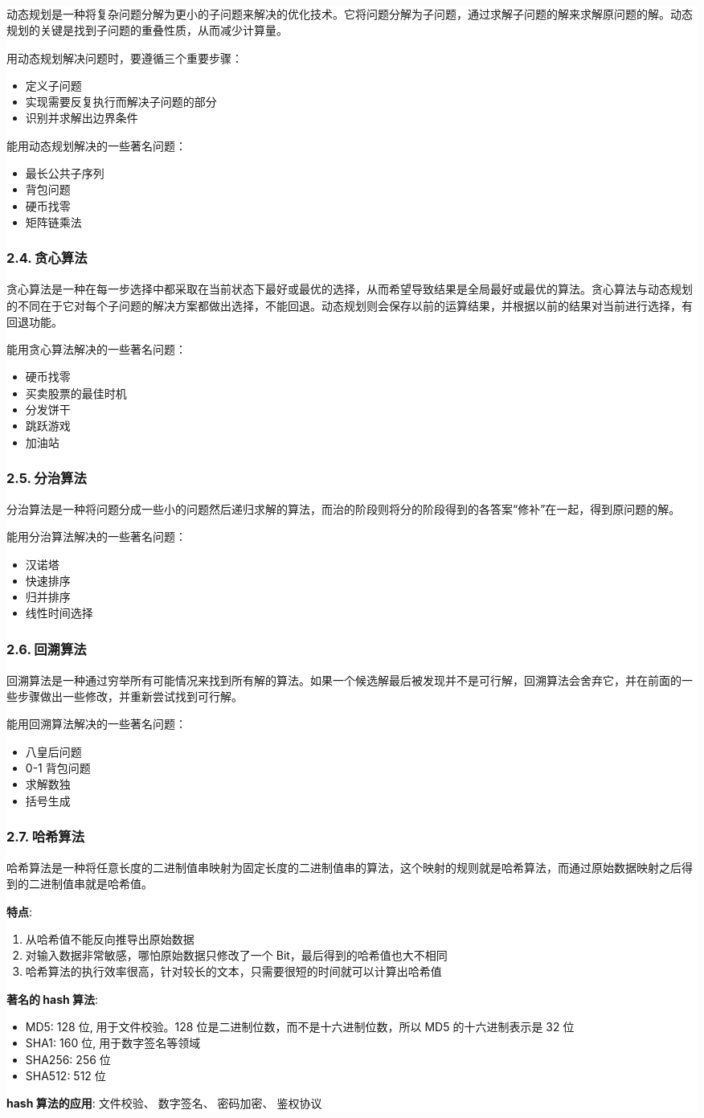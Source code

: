 动态规划是一种将复杂问题分解为更小的子问题来解决的优化技术。它将问题分解为子问题，通过求解子问题的解来求解原问题的解。动态规划的关键是找到子问题的重叠性质，从而减少计算量。

用动态规划解决问题时，要遵循三个重要步骤：

- 定义子问题
- 实现需要反复执行而解决子问题的部分
- 识别并求解出边界条件

能用动态规划解决的一些著名问题：

- 最长公共子序列
- 背包问题
- 硬币找零
- 矩阵链乘法

### 2.4. 贪心算法

贪心算法是一种在每一步选择中都采取在当前状态下最好或最优的选择，从而希望导致结果是全局最好或最优的算法。贪心算法与动态规划的不同在于它对每个子问题的解决方案都做出选择，不能回退。动态规划则会保存以前的运算结果，并根据以前的结果对当前进行选择，有回退功能。

能用贪心算法解决的一些著名问题：

- 硬币找零
- 买卖股票的最佳时机
- 分发饼干
- 跳跃游戏
- 加油站

### 2.5. 分治算法

分治算法是一种将问题分成一些小的问题然后递归求解的算法，而治的阶段则将分的阶段得到的各答案“修补”在一起，得到原问题的解。

能用分治算法解决的一些著名问题：

- 汉诺塔
- 快速排序
- 归并排序
- 线性时间选择

### 2.6. 回溯算法

回溯算法是一种通过穷举所有可能情况来找到所有解的算法。如果一个候选解最后被发现并不是可行解，回溯算法会舍弃它，并在前面的一些步骤做出一些修改，并重新尝试找到可行解。

能用回溯算法解决的一些著名问题：

- 八皇后问题
- 0-1 背包问题
- 求解数独
- 括号生成

### 2.7. 哈希算法

哈希算法是一种将任意长度的二进制值串映射为固定长度的二进制值串的算法，这个映射的规则就是哈希算法，而通过原始数据映射之后得到的二进制值串就是哈希值。

**特点**:

1.  从哈希值不能反向推导出原始数据
2.  对输入数据非常敏感，哪怕原始数据只修改了一个 Bit，最后得到的哈希值也大不相同
3.  哈希算法的执行效率很高，针对较长的文本，只需要很短的时间就可以计算出哈希值

**著名的 hash 算法**:

- MD5: 128 位, 用于文件校验。128 位是二进制位数，而不是十六进制位数，所以 MD5 的十六进制表示是 32 位
- SHA1: 160 位, 用于数字签名等领域
- SHA256: 256 位
- SHA512: 512 位

**hash 算法的应用**: 文件校验、 数字签名、 密码加密、 鉴权协议

